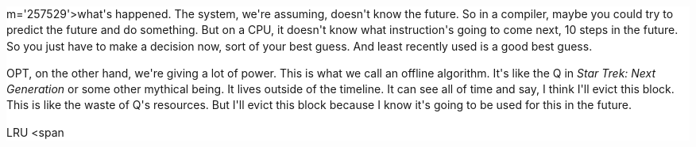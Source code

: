   m='257529'>what's</span> <span m='257709'>happened.</span> <span
  m='259360'>The</span> <span m='259450'>system,</span> <span
  m='260010'>we're</span> <span m='260149'>assuming,</span> <span
  m='260610'>doesn't</span> <span m='260930'>know</span> <span
  m='261060'>the</span> <span m='261170'>future.</span> <span
  m='262610'>So</span> <span m='263560'>in a</span> <span
  m='264120'>compiler,</span> <span m='264210'>maybe</span> <span
  m='264460'>you</span> <span m='264570'>could</span> <span
  m='264690'>try</span> <span m='264820'>to</span> <span
  m='264920'>predict</span> <span m='265220'>the</span> <span
  m='265300'>future</span> <span m='265790'>and</span> <span
  m='265940'>do</span> <span m='266040'>something.</span> <span
  m='266870'>But</span> <span m='267170'>on</span> <span m='267360'>a</span>
  <span m='267540'>CPU,</span> <span m='268140'>it</span> <span
  m='268300'>doesn't</span> <span m='268570'>know</span> <span
  m='268710'>what</span> <span m='268830'>instruction's</span> <span
  m='269370'>going</span> <span m='269490'>to</span> <span
  m='269550'>come</span> <span m='269780'>next,</span> <span
  m='270610'>10</span> <span m='270850'>steps</span> <span m='271150'>in</span>
  <span m='271220'>the</span> <span m='271290'>future.</span> <span
  m='272040'>So</span> <span m='273040'>you</span> <span m='273180'>just</span>
  <span m='273330'>have</span> <span m='273440'>to</span> <span
  m='273530'>make</span> <span m='273680'>a</span> <span
  m='273710'>decision</span> <span m='274070'>now,</span> <span
  m='274270'>sort</span> <span m='274440'>of</span> <span m='274510'>your</span>
  <span m='274620'>best</span> <span m='274920'>guess.</span> <span
  m='275220'>And</span> <span m='275290'>least</span> <span
  m='275500'>recently</span> <span m='275850'>used</span> <span
  m='276160'>is</span> <span m='276270'>a</span> <span m='276330'>good</span>
  <span m='277020'>best</span> <span m='277270'>guess.</span> </p><p><span
  m='278490'>OPT,</span> <span m='278770'>on</span> <span m='278940'>the</span>
  <span m='279070'>other</span> <span m='279230'>hand,</span> <span
  m='280280'>we're</span> <span m='280420'>giving</span> <span
  m='280700'>a</span> <span m='280770'>lot</span> <span m='281060'>of</span>
  <span m='281160'>power.</span> <span m='282340'>This</span> <span
  m='282550'>is</span> <span m='282680'>what</span> <span m='282840'>we</span>
  <span m='282960'>call</span> <span m='283330'>an</span> <span
  m='283520'>offline</span> <span m='283940'>algorithm.</span> <span
  m='288550'>It's</span> <span m='288770'>like</span> <span m='289000'>the
  Q</span> <span m='289130'>in</span> <span m='289500'><i>Star</i></span> <span
  m='289870'><i>Trek:</i></span> <span m='290080'><i>Next</i></span> <span
  m='290360'><i>Generation</i></span> <span m='290880'>or</span> <span
  m='290990'>some</span> <span m='291210'>other</span> <span
  m='291920'>mythical</span> <span m='292270'>being.</span> <span
  m='292920'>It</span> <span m='293080'>lives</span> <span
  m='293390'>outside</span> <span m='293940'>of</span> <span
  m='294040'>the</span> <span m='294130'>timeline.</span> <span
  m='294640'>It</span> <span m='294720'>can</span> <span m='294860'>see</span>
  <span m='295110'>all</span> <span m='295420'>of</span> <span
  m='295520'>time</span> <span m='296390'>and</span> <span
  m='296470'>say,</span> <span m='297190'>I</span> <span m='297320'>think</span>
  <span m='297520'>I'll</span> <span m='297750'>evict</span> <span
  m='298170'>this</span> <span m='298470'>block.</span> <span m='298910'>This
  is</span> <span m='299110'>like</span> <span m='299270'>the</span> <span
  m='299360'>waste</span> <span m='299570'>of</span> <span m='299840'>Q's</span>
  <span m='300190'>resources.</span> <span m='300830'>But</span> <span
  m='301320'>I'll</span> <span m='301540'>evict</span> <span
  m='301720'>this</span> <span m='301910'>block</span> <span
  m='302100'>because</span> <span m='302270'>I</span> <span
  m='302340'>know</span> <span m='302590'>it's</span> <span
  m='302780'>going</span> <span m='302970'>to</span> <span m='303090'>be</span>
  <span m='303290'>used</span> <span m='303730'>for</span> <span
  m='303980'>this</span> <span m='304230'>in</span> <span m='304350'>the</span>
  <span m='304440'>future.</span> </p><p><span m='305880'>LRU</span> <span
